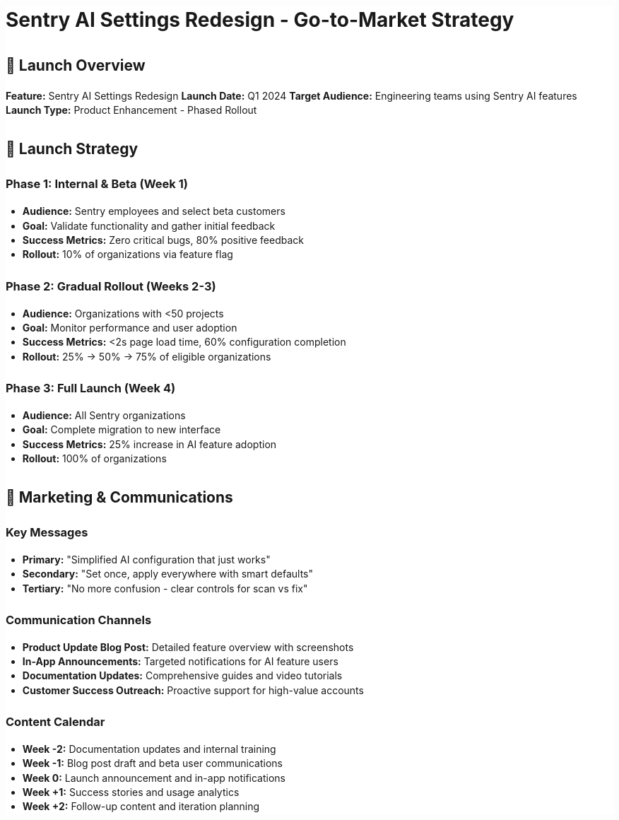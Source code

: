 # Sentry AI Settings Redesign - Go-to-Market Strategy

## 🎯 Launch Overview

**Feature:** Sentry AI Settings Redesign
**Launch Date:** Q1 2024
**Target Audience:** Engineering teams using Sentry AI features
**Launch Type:** Product Enhancement - Phased Rollout

## 🚀 Launch Strategy

### Phase 1: Internal & Beta (Week 1)
- **Audience:** Sentry employees and select beta customers
- **Goal:** Validate functionality and gather initial feedback
- **Success Metrics:** Zero critical bugs, 80% positive feedback
- **Rollout:** 10% of organizations via feature flag

### Phase 2: Gradual Rollout (Weeks 2-3)
- **Audience:** Organizations with <50 projects
- **Goal:** Monitor performance and user adoption
- **Success Metrics:** <2s page load time, 60% configuration completion
- **Rollout:** 25% → 50% → 75% of eligible organizations

### Phase 3: Full Launch (Week 4)
- **Audience:** All Sentry organizations
- **Goal:** Complete migration to new interface
- **Success Metrics:** 25% increase in AI feature adoption
- **Rollout:** 100% of organizations

## 📢 Marketing & Communications

### Key Messages
- **Primary:** "Simplified AI configuration that just works"
- **Secondary:** "Set once, apply everywhere with smart defaults"
- **Tertiary:** "No more confusion - clear controls for scan vs fix"

### Communication Channels
- **Product Update Blog Post:** Detailed feature overview with screenshots
- **In-App Announcements:** Targeted notifications for AI feature users
- **Documentation Updates:** Comprehensive guides and video tutorials
- **Customer Success Outreach:** Proactive support for high-value accounts

### Content Calendar
- **Week -2:** Documentation updates and internal training
- **Week -1:** Blog post draft and beta user communications
- **Week 0:** Launch announcement and in-app notifications
- **Week +1:** Success stories and usage analytics
- **Week +2:** Follow-up content and iteration planning
